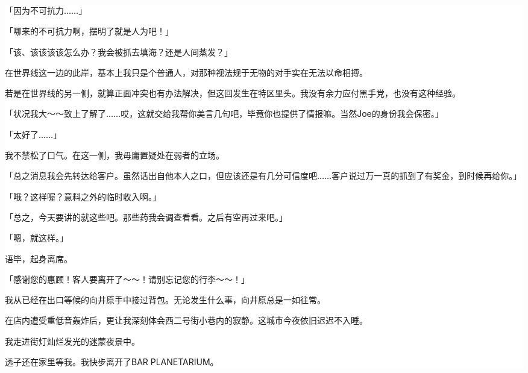「因为不可抗力……」

「哪来的不可抗力啊，摆明了就是人为吧！」

「该、该该该该怎么办？我会被抓去填海？还是人间蒸发？」

在世界线这一边的此岸，基本上我只是个普通人，对那种视法规于无物的对手实在无法以命相搏。

若是在世界线的另一侧，就算正面冲突也有办法解决，但这回发生在特区里头。我没有余力应付黑手党，也没有这种经验。

「状况我大～～致上了解了……哎，这就交给我帮你美言几句吧，毕竟你也提供了情报嘛。当然Joe的身份我会保密。」

「太好了……」

我不禁松了口气。在这一侧，我毋庸置疑处在弱者的立场。

「总之消息我会先转达给客户。虽然话出自他本人之口，但应该还是有几分可信度吧……客户说过万一真的抓到了有奖金，到时候再给你。」

「哦？这样喔？意料之外的临时收入啊。」

「总之，今天要讲的就这些吧。那些药我会调查看看。之后有空再过来吧。」

「嗯，就这样。」

语毕，起身离席。

「感谢您的惠顾！客人要离开了～～！请别忘记您的行李～～！」

我从已经在出口等候的向井原手中接过背包。无论发生什么事，向井原总是一如往常。

在店内遭受重低音轰炸后，更让我深刻体会西二号街小巷内的寂静。这城市今夜依旧迟迟不入睡。

我走进街灯灿烂发光的迷蒙夜景中。

透子还在家里等我。我快步离开了BAR PLANETARIUM。

